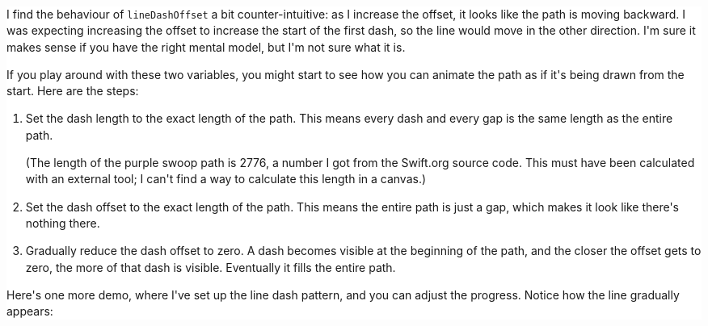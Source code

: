 <script>
  function drawLineDashOffsetDemo() {
    const demo = document.querySelector("#lineDashOffsetDemo");

    const canvas = demo.querySelector('canvas');

    const lineDash = Number(
      demo.querySelector('.lineDash input[type="range"]').value
    );
    const lineDashOffset = Number(
      demo.querySelector('.lineDashOffset input[type="range"]').value
    );

    drawStroke({
      canvas,
      lineWidth: 20,
      color: 'black',
      modifyCtx: (ctx) => {
        ctx.setLineDash([lineDash]);
        ctx.lineDashOffset = lineDashOffset;
      },
    });

    demo.querySelector(".lineDash .mi").innerText = lineDash;
    demo.querySelector(".lineDashOffset .mi").innerText = lineDashOffset;
  }

  window.addEventListener("DOMContentLoaded", drawLineDashOffsetDemo);
</script>

I find the behaviour of `lineDashOffset` a bit counter-intuitive: as I increase the offset, it looks like the path is moving backward.
I was expecting increasing the offset to increase the start of the first dash, so the line would move in the other direction.
I'm sure it makes sense if you have the right mental model, but I'm not sure what it is.

If you play around with these two variables, you might start to see how you can animate the path as if it's being drawn from the start.
Here are the steps:

1.  Set the dash length to the exact length of the path.
    This means every dash and every gap is the same length as the entire path.

    (The length of the purple swoop path is 2776, a number I got from the Swift.org source code.
    This must have been calculated with an external tool; I can't find a way to calculate this length in a canvas.)

2.  Set the dash offset to the exact length of the path.
    This means the entire path is just a gap, which makes it look like there's nothing there.

3.  Gradually reduce the dash offset to zero.
    A dash becomes visible at the beginning of the path, and the closer the offset gets to zero, the more of that dash is visible.
    Eventually it fills the entire path.

Here's one more demo, where I've set up the line dash pattern, and you can adjust the progress.
Notice how the line gradually appears:


[redesign]: https://www.swift.org/blog/redesigned-swift-org-is-now-live/
[masking]: /2021/inner-outer-strokes-svg/
[pathviz]: https://svg-path-visualizer.netlify.app/#M-34%20860C-34%20860%2042%20912%20102%20854C162%20796%2098%20658%2050%20556C2%20454%2018%2048%20142%2088C272%20130%20290%20678%20432%20682C574%20686%20434%20102%20794%2090C1009%2083%201028%20280%201028%20280
[setLineDash]: https://developer.mozilla.org/en-US/docs/Web/API/CanvasRenderingContext2D/setLineDash
[lineDashOffset]: https://developer.mozilla.org/en-US/docs/Web/API/CanvasRenderingContext2D/lineDashOffset
[lineCap]: https://developer.mozilla.org/en-US/docs/Web/API/CanvasRenderingContext2D/lineCap
[svg_masks]: /2021/inner-outer-strokes-svg/
[mdn_composite]: https://developer.mozilla.org/en-US/docs/Web/API/CanvasRenderingContext2D/globalCompositeOperation
[source_in]: https://developer.mozilla.org/en-US/docs/Web/API/CanvasRenderingContext2D/globalCompositeOperation#source-in
[setTimeout]: https://developer.mozilla.org/en-US/docs/Web/API/Window/setTimeout
[setInterval]: https://developer.mozilla.org/en-US/docs/Web/API/Window/setInterval
[unexpected_delays]: https://developer.mozilla.org/en-US/docs/Web/API/Window/setTimeout#reasons_for_delays_longer_than_specified
[anime_js]: https://animejs.com/
[requestAnimationFrame]: https://developer.mozilla.org/en-US/docs/Web/API/Window/requestAnimationFrame
[hardware acceleration]: https://animejs.com/documentation/web-animation-api/hardware-accelerated-animations/
[timeline]: https://animejs.com/documentation/timeline
[ease]: https://animejs.com/documentation/animation/tween-parameters/ease
[timeline_add]: https://animejs.com/documentation/timeline/timeline-methods/add
[DOMContentLoaded]: https://developer.mozilla.org/en-US/docs/Web/API/Document/DOMContentLoaded_event
[MutationObserver]: https://developer.mozilla.org/en-US/docs/Web/API/MutationObserver/MutationObserver
[prefers-reduced-motion]: https://developer.mozilla.org/en-US/docs/Web/CSS/@media/prefers-reduced-motion
[hero_js]: https://github.com/swiftlang/swift-org-website/blob/10539c474bea9a084bd90daac387fde6b62bd0c4/assets/javascripts/new-javascripts/hero.js